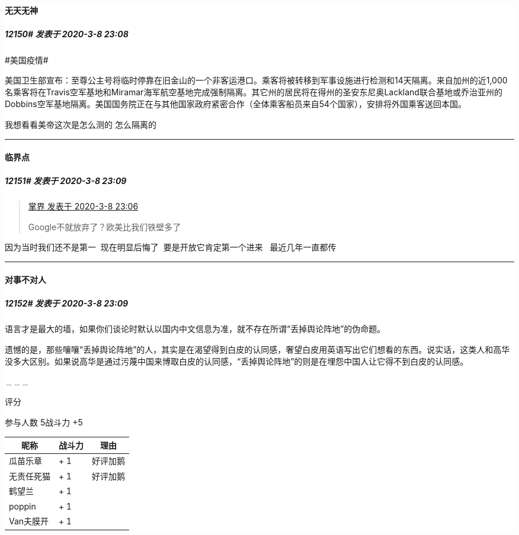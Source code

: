 ####  无天无神  
##### 12150#       发表于 2020-3-8 23:08




#美国疫情#


美国卫生部宣布：至尊公主号将临时停靠在旧金山的一个非客运港口。乘客将被转移到军事设施进行检测和14天隔离。来自加州的近1,000名乘客将在Travis空军基地和Miramar海军航空基地完成强制隔离。其它州的居民将在得州的圣安东尼奥Lackland联合基地或乔治亚州的Dobbins空军基地隔离。美国国务院正在与其他国家政府紧密合作（全体乘客船员来自54个国家），安排将外国乘客送回本国。

我想看看美帝这次是怎么测的 怎么隔离的







-----

####  临界点  
##### 12151#       发表于 2020-3-8 23:09



<blockquote><a href="httphttps://bbs.saraba1st.com/2b/forum.php?mod=redirect&amp;goto=findpost&amp;pid=46662692&amp;ptid=1916532" target="_blank">掌界 发表于 2020-3-8 23:06</a>

Google不就放弃了？欧美比我们铁壁多了</blockquote>
因为当时我们还不是第一  现在明显后悔了  要是开放它肯定第一个进来   最近几年一直都传







-----

####  对事不对人  
##### 12152#       发表于 2020-3-8 23:09




语言才是最大的墙，如果你们谈论时默认以国内中文信息为准，就不存在所谓“丢掉舆论阵地”的伪命题。


遗憾的是，那些嚷嚷“丢掉舆论阵地”的人，其实是在渴望得到白皮的认同感，奢望白皮用英语写出它们想看的东西。说实话，这类人和高华没多大区别。如果说高华是通过污蔑中国来博取白皮的认同感，“丢掉舆论阵地”的则是在埋怨中国人让它得不到白皮的认同感。



﹍﹍﹍

评分





 参与人数 5战斗力 +5

|昵称|战斗力|理由|
|----|---|---|
| 瓜苗乐章| + 1|好评加鹅|
| 无责任死猫| + 1|好评加鹅|
| 鹤望兰| + 1||
| poppin| + 1||
| Van夫膜开| + 1||
